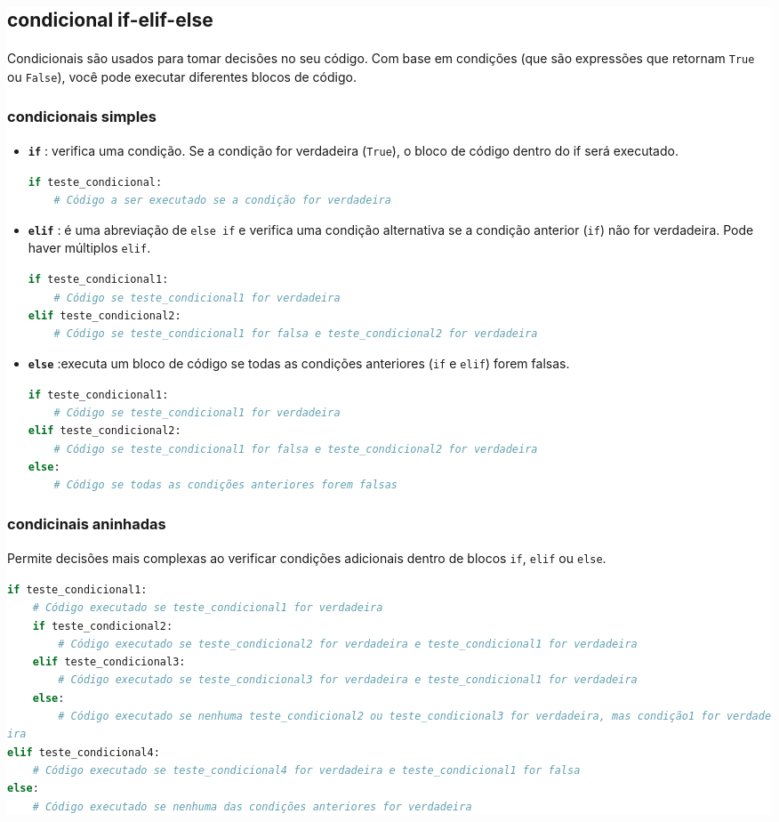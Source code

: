 ## condicional if-elif-else

Condicionais são usados para tomar decisões no seu código. Com base em condições (que são expressões que retornam `True` ou `False`), você pode executar diferentes blocos de código.

### condicionais simples

* **`if`** : verifica uma condição. Se a condição for verdadeira (`True`), o bloco de código dentro do if será executado.
    ```python
    if teste_condicional:
        # Código a ser executado se a condição for verdadeira
    ```
* **`elif`** : é uma abreviação de `else if` e verifica uma condição alternativa se a condição anterior (`if`) não for verdadeira. Pode haver múltiplos `elif`.
    ```python
    if teste_condicional1:
        # Código se teste_condicional1 for verdadeira
    elif teste_condicional2:
        # Código se teste_condicional1 for falsa e teste_condicional2 for verdadeira
    ```
* **`else`** :executa um bloco de código se todas as condições anteriores (`if` e `elif`) forem falsas.
    ```python
    if teste_condicional1:
        # Código se teste_condicional1 for verdadeira
    elif teste_condicional2:
        # Código se teste_condicional1 for falsa e teste_condicional2 for verdadeira
    else:
        # Código se todas as condições anteriores forem falsas
    ```

### condicinais aninhadas

Permite decisões mais complexas ao verificar condições adicionais dentro de blocos `if`, `elif` ou `else`.

```python
if teste_condicional1:
    # Código executado se teste_condicional1 for verdadeira
    if teste_condicional2:
        # Código executado se teste_condicional2 for verdadeira e teste_condicional1 for verdadeira
    elif teste_condicional3:
        # Código executado se teste_condicional3 for verdadeira e teste_condicional1 for verdadeira
    else:
        # Código executado se nenhuma teste_condicional2 ou teste_condicional3 for verdadeira, mas condição1 for verdadeira
elif teste_condicional4:
    # Código executado se teste_condicional4 for verdadeira e teste_condicional1 for falsa
else:
    # Código executado se nenhuma das condições anteriores for verdadeira
```

